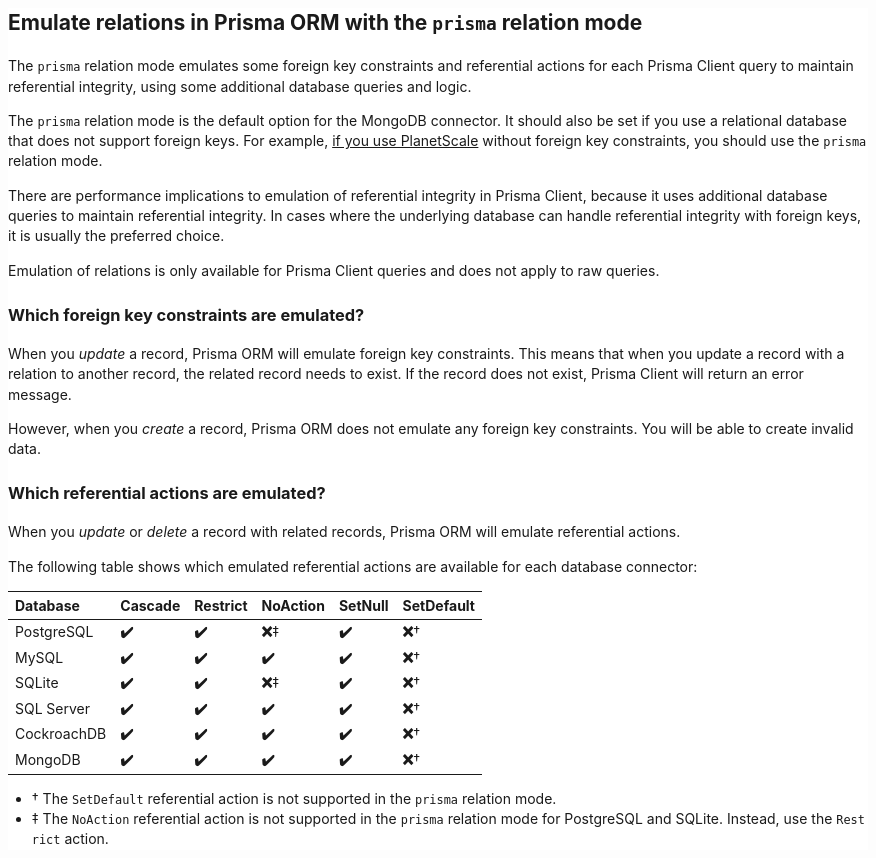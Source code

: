## Emulate relations in Prisma ORM with the `prisma` relation mode

The `prisma` relation mode emulates some foreign key constraints and referential actions for each Prisma Client query to maintain referential integrity, using some additional database queries and logic.

The `prisma` relation mode is the default option for the MongoDB connector. It should also be set if you use a relational database that does not support foreign keys. For example, [if you use PlanetScale](/orm/overview/databases/planetscale#option-1-emulate-relations-in-prisma-client) without foreign key constraints, you should use the `prisma` relation mode.



There are performance implications to emulation of referential integrity in
Prisma Client, because it uses additional database queries to maintain
referential integrity. In cases where the underlying database can handle
referential integrity with foreign keys, it is usually the preferred choice.

Emulation of relations is only available for Prisma Client queries and does not apply to raw queries.

### Which foreign key constraints are emulated?

When you _update_ a record, Prisma ORM will emulate foreign key constraints. This means that when you update a record with a relation to another record, the related record needs to exist. If the record does not exist, Prisma Client will return an error message.

However, when you _create_ a record, Prisma ORM does not emulate any foreign key constraints. You will be able to create invalid data.

### Which referential actions are emulated?

When you _update_ or _delete_ a record with related records, Prisma ORM will emulate referential actions.

The following table shows which emulated referential actions are available for each database connector:

| Database    | Cascade | Restrict | NoAction | SetNull | SetDefault |
| :---------- | :------ | :------- | :------- | :------ | :--------- |
| PostgreSQL  | **✔️**  | **✔️**   | **❌**‡  | **✔️**  | **❌**†    |
| MySQL       | **✔️**  | **✔️**   | **✔️**   | **✔️**  | **❌**†    |
| SQLite      | **✔️**  | **✔️**   | **❌**‡  | **✔️**  | **❌**†    |
| SQL Server  | **✔️**  | **✔️**   | **✔️**   | **✔️**  | **❌**†    |
| CockroachDB | **✔️**  | **✔️**   | **✔️**   | **✔️**  | **❌**†    |
| MongoDB     | **✔️**  | **✔️**   | **✔️**   | **✔️**  | **❌**†    |

- † The `SetDefault` referential action is not supported in the `prisma` relation mode.
- ‡ The `NoAction` referential action is not supported in the `prisma` relation mode for PostgreSQL and SQLite. Instead, use the `Restrict` action.

